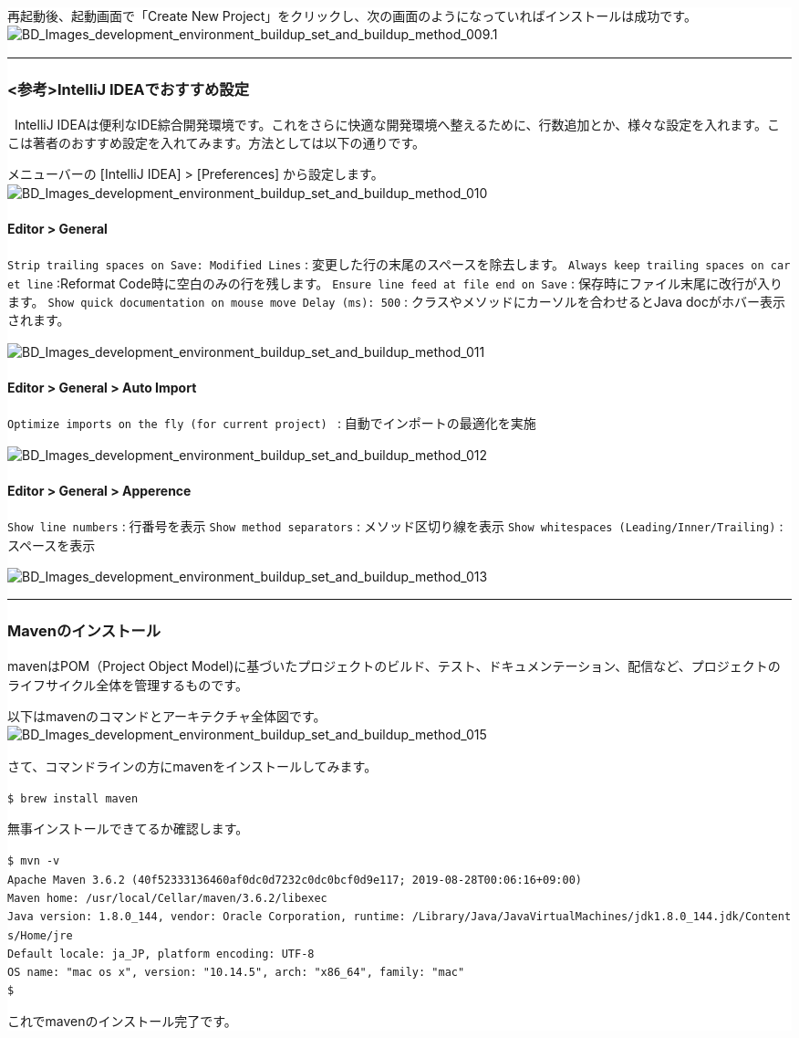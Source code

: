 再起動後、起動画面で「Create New Project」をクリックし、次の画面のようになっていればインストールは成功です。
![BD_Images_development_environment_buildup_set_and_buildup_method_009.1](../static_images/BD_Images_development_environment_buildup_set_and_buildup_method_009.1.png)
<br>

---
### <参考>IntelliJ IDEAでおすすめ設定
&nbsp; IntelliJ IDEAは便利なIDE綜合開発環境です。これをさらに快適な開発環境へ整えるために、行数追加とか、様々な設定を入れます。ここは著者のおすすめ設定を入れてみます。方法としては以下の通りです。

メニューバーの [IntelliJ IDEA] > [Preferences] から設定します。
![BD_Images_development_environment_buildup_set_and_buildup_method_010](../static_images/BD_Images_development_environment_buildup_set_and_buildup_method_010.png)
<br>


#### Editor > General
`Strip trailing spaces on Save: Modified Lines` : 変更した行の末尾のスペースを除去します。
`Always keep trailing spaces on caret line` :Reformat Code時に空白のみの行を残します。
`Ensure line feed at file end on Save` : 保存時にファイル末尾に改行が入ります。
`Show quick documentation on mouse move Delay (ms): 500` : クラスやメソッドにカーソルを合わせるとJava docがホバー表示されます。

![BD_Images_development_environment_buildup_set_and_buildup_method_011](../static_images/BD_Images_development_environment_buildup_set_and_buildup_method_011.png)
<br>

#### Editor > General > Auto Import 
`Optimize imports on the fly (for current project) ` : 自動でインポートの最適化を実施

![BD_Images_development_environment_buildup_set_and_buildup_method_012](../static_images/BD_Images_development_environment_buildup_set_and_buildup_method_012.png)
<br>

#### Editor > General > Apperence
`Show line numbers` : 行番号を表示
`Show method separators` : メソッド区切り線を表示
`Show whitespaces (Leading/Inner/Trailing)` : スペースを表示

![BD_Images_development_environment_buildup_set_and_buildup_method_013](../static_images/BD_Images_development_environment_buildup_set_and_buildup_method_013.png)
<br>

---

### Mavenのインストール
mavenはPOM（Project Object Model)に基づいたプロジェクトのビルド、テスト、ドキュメンテーション、配信など、プロジェクトのライフサイクル全体を管理するものです。

以下はmavenのコマンドとアーキテクチャ全体図です。
![BD_Images_development_environment_buildup_set_and_buildup_method_015](../static_images/BD_Images_development_environment_buildup_set_and_buildup_method_015.png)
<br>


さて、コマンドラインの方にmavenをインストールしてみます。
```bash
$ brew install maven
```
無事インストールできてるか確認します。
```
$ mvn -v
Apache Maven 3.6.2 (40f52333136460af0dc0d7232c0dc0bcf0d9e117; 2019-08-28T00:06:16+09:00)
Maven home: /usr/local/Cellar/maven/3.6.2/libexec
Java version: 1.8.0_144, vendor: Oracle Corporation, runtime: /Library/Java/JavaVirtualMachines/jdk1.8.0_144.jdk/Contents/Home/jre
Default locale: ja_JP, platform encoding: UTF-8
OS name: "mac os x", version: "10.14.5", arch: "x86_64", family: "mac"
$ 
```
これでmavenのインストール完了です。